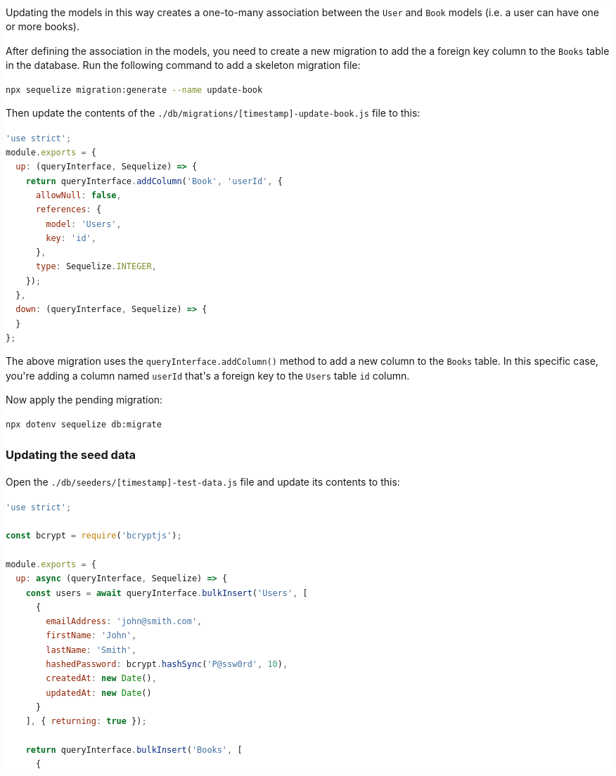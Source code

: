 ```js
```

Updating the models in this way creates a one-to-many association between the
`User` and `Book` models (i.e. a user can have one or more books).

After defining the association in the models, you need to create a new migration
to add the a foreign key column to the `Books` table in the database. Run the
following command to add a skeleton migration file:

```sh
npx sequelize migration:generate --name update-book
```

Then update the contents of the `./db/migrations/[timestamp]-update-book.js`
file to this:

```js
'use strict';
module.exports = {
  up: (queryInterface, Sequelize) => {
    return queryInterface.addColumn('Book', 'userId', {
      allowNull: false,
      references: {
        model: 'Users',
        key: 'id',
      },
      type: Sequelize.INTEGER,
    });
  },
  down: (queryInterface, Sequelize) => {
  }
};
```

The above migration uses the `queryInterface.addColumn()` method to add a new
column to the `Books` table. In this specific case, you're adding a column named
`userId` that's a foreign key to the `Users` table `id` column.

Now apply the pending migration:

```sh
npx dotenv sequelize db:migrate
```

### Updating the seed data

Open the `./db/seeders/[timestamp]-test-data.js` file and update its contents to
this:

```js
'use strict';

const bcrypt = require('bcryptjs');

module.exports = {
  up: async (queryInterface, Sequelize) => {
    const users = await queryInterface.bulkInsert('Users', [
      {
        emailAddress: 'john@smith.com',
        firstName: 'John',
        lastName: 'Smith',
        hashedPassword: bcrypt.hashSync('P@ssw0rd', 10),
        createdAt: new Date(),
        updatedAt: new Date()
      }
    ], { returning: true });

    return queryInterface.bulkInsert('Books', [
      {
```

[binary string]: https://www.postgresql.org/docs/8.1/datatype-binary.html